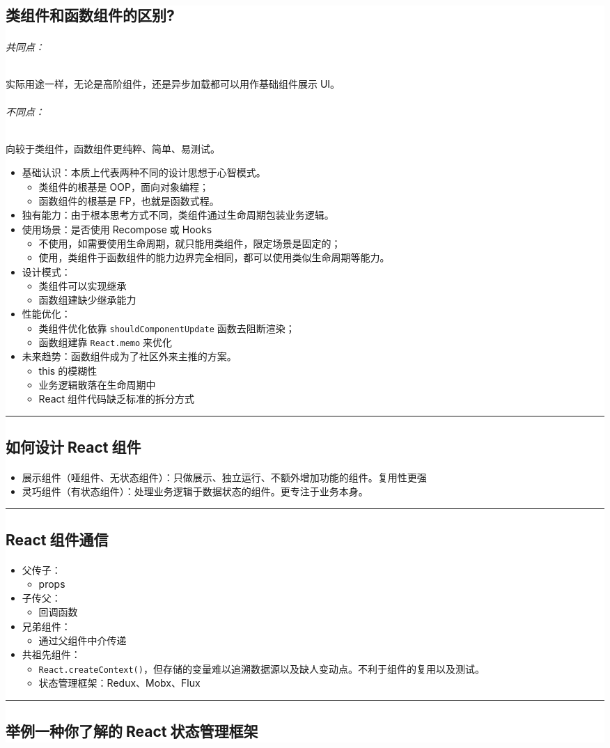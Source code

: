 
## 类组件和函数组件的区别?

###### 共同点：

实际用途一样，无论是高阶组件，还是异步加载都可以用作基础组件展示 UI。

###### 不同点：

向较于类组件，函数组件更纯粹、简单、易测试。

- 基础认识：本质上代表两种不同的设计思想于心智模式。
  - 类组件的根基是 OOP，面向对象编程；
  - 函数组件的根基是 FP，也就是函数式程。
- 独有能力：由于根本思考方式不同，类组件通过生命周期包装业务逻辑。
- 使用场景：是否使用 Recompose 或 Hooks
  - 不使用，如需要使用生命周期，就只能用类组件，限定场景是固定的；
  - 使用，类组件于函数组件的能力边界完全相同，都可以使用类似生命周期等能力。
- 设计模式：
  - 类组件可以实现继承
  - 函数组建缺少继承能力
- 性能优化：
  - 类组件优化依靠 `shouldComponentUpdate` 函数去阻断渲染；
  - 函数组建靠 `React.memo` 来优化
- 未来趋势：函数组件成为了社区外来主推的方案。
  - this 的模糊性
  - 业务逻辑散落在生命周期中
  - React 组件代码缺乏标准的拆分方式

---

## 如何设计 React 组件

- 展示组件（哑组件、无状态组件）：只做展示、独立运行、不额外增加功能的组件。复用性更强
- 灵巧组件（有状态组件）：处理业务逻辑于数据状态的组件。更专注于业务本身。

---

## React 组件通信

- 父传子：
  - props
- 子传父：
  - 回调函数
- 兄弟组件：
  - 通过父组件中介传递
- 共祖先组件：
  - `React.createContext()`，但存储的变量难以追溯数据源以及缺人变动点。不利于组件的复用以及测试。
  - 状态管理框架：Redux、Mobx、Flux

---

## 举例一种你了解的 React 状态管理框架
